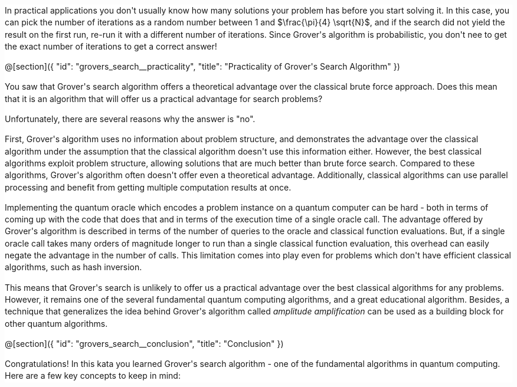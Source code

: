 In practical applications you don't usually know how many solutions your problem has before you start solving it. 
In this case, you can pick the number of iterations as a random number between 1 and $\frac{\pi}{4} \sqrt{N}$, 
and if the search did not yield the result on the first run, re-run it with a different number of iterations. 
Since Grover's algorithm is probabilistic, you don't nee to get the exact number of iterations to get a correct answer!


@[section]({
    "id": "grovers_search__practicality",
    "title": "Practicality of Grover's Search Algorithm"
})

You saw that Grover's search algorithm offers a theoretical advantage over the classical brute force approach.
Does this mean that it is an algorithm that will offer us a practical advantage for search problems?

Unfortunately, there are several reasons why the answer is "no".

First, Grover's algorithm uses no information about problem structure, and demonstrates the advantage over the classical algorithm under the assumption that the classical algorithm doesn't use this information either. 
However, the best classical algorithms exploit problem structure, allowing solutions that are much better than brute force search. 
Compared to these algorithms, Grover's algorithm often doesn't offer even a theoretical advantage.
Additionally, classical algorithms can use parallel processing and benefit from getting multiple computation results at once.

Implementing the quantum oracle which encodes a problem instance on a quantum computer can be hard - both in terms of coming up with the code that does that and in terms of the execution time of a single oracle call. The advantage offered by Grover's algorithm is described in terms of the number of queries to the oracle and classical function evaluations. But, if a single oracle call takes many orders of magnitude longer to run than a single classical function evaluation, this overhead can easily negate the advantage in the number of calls. This limitation comes into play even for problems which don't have efficient classical algorithms, such as hash inversion.

This means that Grover's search is unlikely to offer us a practical advantage over the best classical algorithms for any problems. 
However, it remains one of the several fundamental quantum computing algorithms, and a great educational algorithm.
Besides, a technique that generalizes the idea behind Grover's algorithm called *amplitude amplification* can be used 
as a building block for other quantum algorithms.


@[section]({
    "id": "grovers_search__conclusion",
    "title": "Conclusion"
})

Congratulations! In this kata you learned Grover's search algorithm - one of the fundamental algorithms in quantum computing.
Here are a few key concepts to keep in mind:
